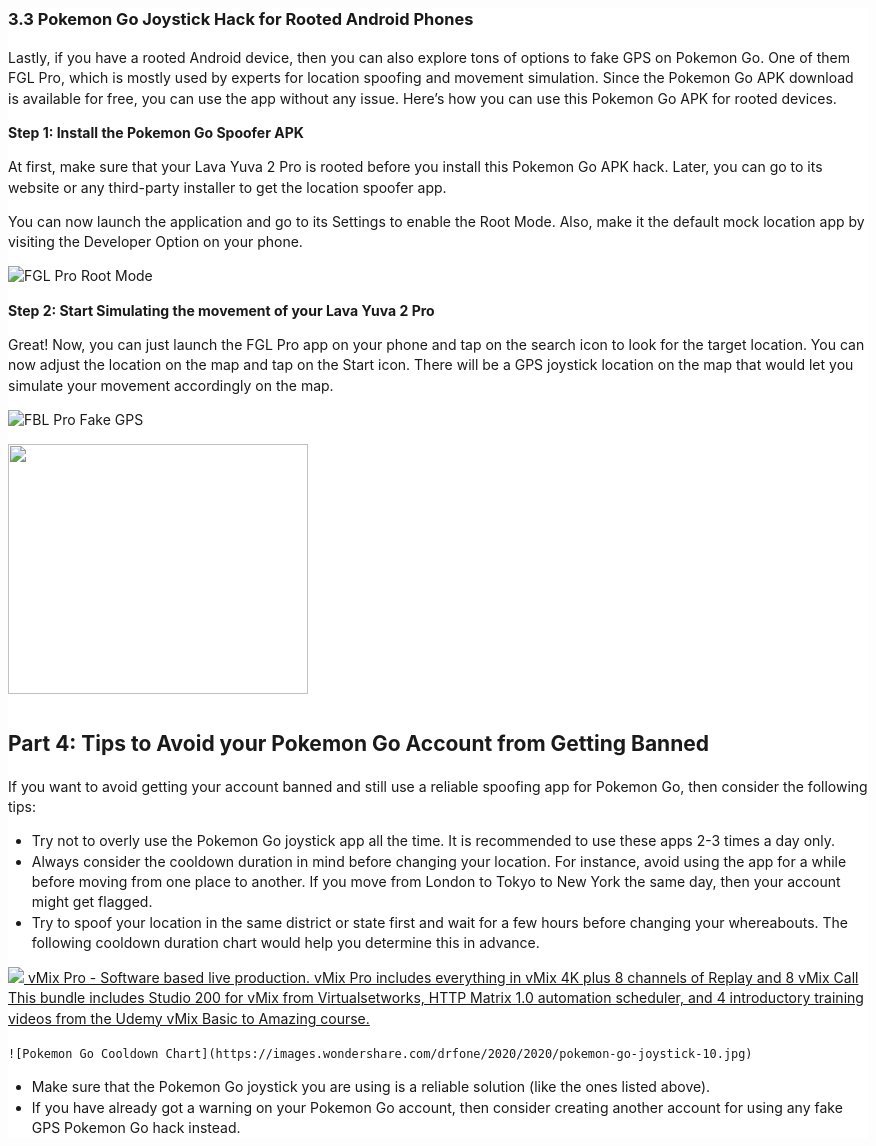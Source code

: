 ### 3.3 Pokemon Go Joystick Hack for Rooted Android Phones

Lastly, if you have a rooted Android device, then you can also explore tons of options to fake GPS on Pokemon Go. One of them FGL Pro, which is mostly used by experts for location spoofing and movement simulation. Since the Pokemon Go APK download is available for free, you can use the app without any issue. Here’s how you can use this Pokemon Go APK for rooted devices.

**Step 1: Install the Pokemon Go Spoofer APK**

At first, make sure that your Lava Yuva 2 Pro is rooted before you install this Pokemon Go APK hack. Later, you can go to its website or any third-party installer to get the location spoofer app.

You can now launch the application and go to its Settings to enable the Root Mode. Also, make it the default mock location app by visiting the Developer Option on your phone.

![FGL Pro Root Mode](https://images.wondershare.com/drfone/2020/2020/pokemon-go-joystick-8.jpg)

**Step 2: Start Simulating the movement of your Lava Yuva 2 Pro**

Great! Now, you can just launch the FGL Pro app on your phone and tap on the search icon to look for the target location. You can now adjust the location on the map and tap on the Start icon. There will be a GPS joystick location on the map that would let you simulate your movement accordingly on the map.

![FBL Pro Fake GPS](https://images.wondershare.com/drfone/2020/2020/pokemon-go-joystick-9.jpg)


<a href="https://printrendy.pxf.io/c/5597632/1453719/17020" target="_top" id="1453719"><img src="//a.impactradius-go.com/display-ad/17020-1453719" border="0" alt="" width="300" height="250"/></a><img height="0" width="0" src="https://imp.pxf.io/i/5597632/1453719/17020" style="position:absolute;visibility:hidden;" border="0" />

## Part 4: Tips to Avoid your Pokemon Go Account from Getting Banned

If you want to avoid getting your account banned and still use a reliable spoofing app for Pokemon Go, then consider the following tips:

- Try not to overly use the Pokemon Go joystick app all the time. It is recommended to use these apps 2-3 times a day only.
- Always consider the cooldown duration in mind before changing your location. For instance, avoid using the app for a while before moving from one place to another. If you move from London to Tokyo to New York the same day, then your account might get flagged.
- Try to spoof your location in the same district or state first and wait for a few hours before changing your whereabouts. The following cooldown duration chart would help you determine this in advance.


<a href="https://secure.2checkout.com/order/checkout.php?PRODS=30901410&QTY=1&AFFILIATE=108875&CART=1"> <img src="https://secure.avangate.com/images/merchant/ce9a6fb2becc2d235e62b125e9260102/products/copy_1_copy_vMixCallScreenshot1-large.jpg" border="0"> vMix Pro - Software based live production. vMix Pro includes everything in vMix 4K plus 8 channels of Replay and 8 vMix Call 
This bundle includes Studio 200 for vMix from Virtualsetworks, HTTP Matrix 1.0 automation scheduler, and 4 introductory training videos from the Udemy vMix Basic to Amazing course. </a>

    ![Pokemon Go Cooldown Chart](https://images.wondershare.com/drfone/2020/2020/pokemon-go-joystick-10.jpg)

- Make sure that the Pokemon Go joystick you are using is a reliable solution (like the ones listed above).
- If you have already got a warning on your Pokemon Go account, then consider creating another account for using any fake GPS Pokemon Go hack instead.
